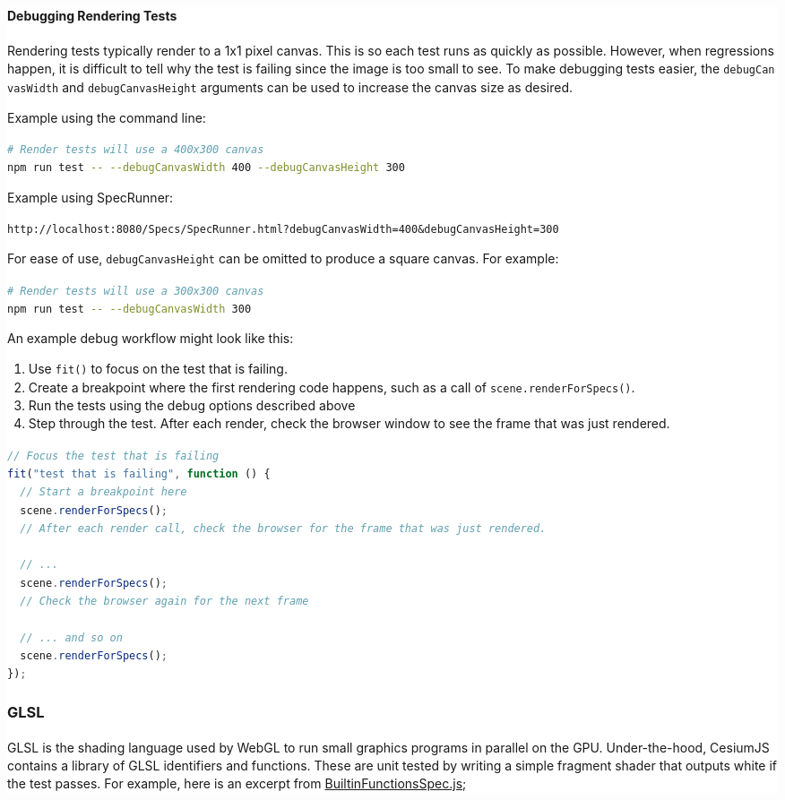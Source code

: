 #### Debugging Rendering Tests

Rendering tests typically render to a 1x1 pixel canvas. This is so each test runs as
quickly as possible. However, when regressions happen, it is difficult to tell why the test is failing since the
image is too small to see. To make debugging tests easier, the `debugCanvasWidth` and `debugCanvasHeight` arguments can
be used to increase the canvas size as desired.

Example using the command line:

```bash
# Render tests will use a 400x300 canvas
npm run test -- --debugCanvasWidth 400 --debugCanvasHeight 300
```

Example using SpecRunner:

```text
http://localhost:8080/Specs/SpecRunner.html?debugCanvasWidth=400&debugCanvasHeight=300
```

For ease of use, `debugCanvasHeight` can be omitted to produce a square canvas. For example:

```bash
# Render tests will use a 300x300 canvas
npm run test -- --debugCanvasWidth 300
```

An example debug workflow might look like this:

1. Use `fit()` to focus on the test that is failing.
2. Create a breakpoint where the first rendering code happens, such as a call of `scene.renderForSpecs()`.
3. Run the tests using the debug options described above
4. Step through the test. After each render, check the browser window to see the frame that was just rendered.

```js
// Focus the test that is failing
fit("test that is failing", function () {
  // Start a breakpoint here
  scene.renderForSpecs();
  // After each render call, check the browser for the frame that was just rendered.

  // ...
  scene.renderForSpecs();
  // Check the browser again for the next frame

  // ... and so on
  scene.renderForSpecs();
});
```

### GLSL

GLSL is the shading language used by WebGL to run small graphics programs in parallel on the GPU. Under-the-hood, CesiumJS contains a library of GLSL identifiers and functions. These are unit tested by writing a simple fragment shader that outputs white if the test passes. For example, here is an excerpt from [BuiltinFunctionsSpec.js](https://github.com/CesiumGS/cesium/blob/main/Specs/Renderer/BuiltinFunctionsSpec.js);
